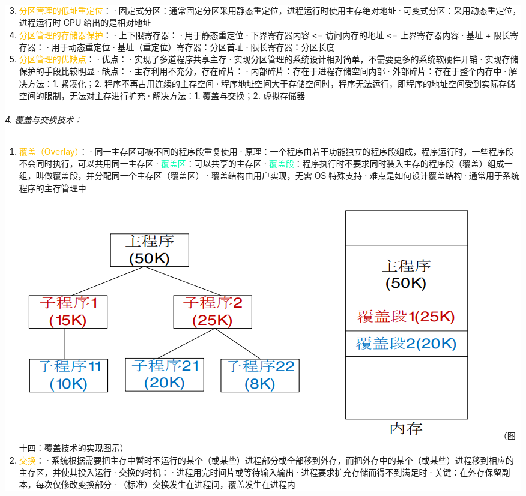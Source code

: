 3. <font color="#ffc000">分区管理的低址重定位</font>：
	· 固定式分区：通常固定分区采用静态重定位，进程运行时使用主存绝对地址
	· 可变式分区：采用动态重定位，进程运行时 CPU 给出的是相对地址
4. <font color="#ffc000">分区管理的存储器保护</font>：
	· 上下限寄存器：
		· 用于静态重定位
		· 下界寄存器内容 <= 访问内存的地址 <= 上界寄存器内容
	· 基址 + 限长寄存器：
		· 用于动态重定位
		· 基址（重定位）寄存器：分区首址
		· 限长寄存器：分区长度
5. <font color="#ffc000">分区管理的优缺点</font>：
	· 优点：
		· 实现了多道程序共享主存
		· 实现分区管理的系统设计相对简单，不需要更多的系统软硬件开销
		· 实现存储保护的手段比较明显
	· 缺点：
		· 主存利用不充分，存在碎片：
			· 内部碎片：存在于进程存储空间内部
			· 外部碎片：存在于整个内存中
			· 解决方法：1. 紧凑化；2. 程序不再占用连续的主存空间
		· 程序地址空间大于存储空间时，程序无法运行，即程序的地址空间受到实际存储空间的限制，无法对主存进行扩充
			· 解决方法：1. 覆盖与交换；2. 虚拟存储器

###### 4. 覆盖与交换技术：
1. <font color="#ffc000">覆盖（Overlay）</font>：
	· 同一主存区可被不同的程序段重复使用
	· 原理：一个程序由若干功能独立的程序段组成，程序运行时，一些程序段不会同时执行，可以共用同一主存区
	· <font color="#00ffb0">覆盖区</font>：可以共享的主存区
	· <font color="#00ffb0">覆盖段</font>：程序执行时不要求同时装入主存的程序段（覆盖）组成一组，叫做覆盖段，并分配同一个主存区（覆盖区）
	· 覆盖结构由用户实现，无需 OS 特殊支持
	· 难点是如何设计覆盖结构
	· 通常用于系统程序的主存管理中
![|400](OS%20图/OS%20图3-14.png)
                            （图十四：覆盖技术的实现图示）
2. <font color="#ffc000">交换</font>：
	· 系统根据需要把主存中暂时不运行的某个（或某些）进程部分或全部移到外存，而把外存中的某个（或某些）进程移到相应的主存区，并使其投入运行
	· 交换的时机：
		· 进程用完时间片或等待输入输出
		· 进程要求扩充存储而得不到满足时
	· 关键：在外存保留副本，每次仅修改变换部分
	· （标准）交换发生在进程间，覆盖发生在进程内